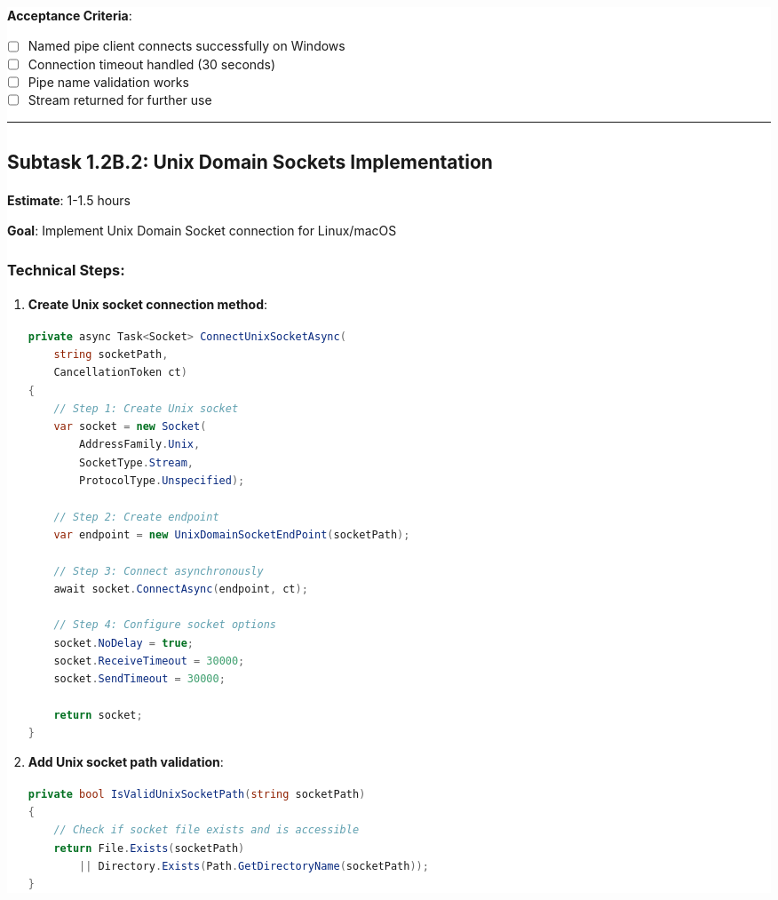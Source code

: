 **Acceptance Criteria**:
- [ ] Named pipe client connects successfully on Windows
- [ ] Connection timeout handled (30 seconds)
- [ ] Pipe name validation works
- [ ] Stream returned for further use

---

## Subtask 1.2B.2: Unix Domain Sockets Implementation

**Estimate**: 1-1.5 hours

**Goal**: Implement Unix Domain Socket connection for Linux/macOS

### Technical Steps:

1. **Create Unix socket connection method**:
   ```csharp
   private async Task<Socket> ConnectUnixSocketAsync(
       string socketPath,
       CancellationToken ct)
   {
       // Step 1: Create Unix socket
       var socket = new Socket(
           AddressFamily.Unix,
           SocketType.Stream,
           ProtocolType.Unspecified);

       // Step 2: Create endpoint
       var endpoint = new UnixDomainSocketEndPoint(socketPath);

       // Step 3: Connect asynchronously
       await socket.ConnectAsync(endpoint, ct);

       // Step 4: Configure socket options
       socket.NoDelay = true;
       socket.ReceiveTimeout = 30000;
       socket.SendTimeout = 30000;

       return socket;
   }
   ```

2. **Add Unix socket path validation**:
   ```csharp
   private bool IsValidUnixSocketPath(string socketPath)
   {
       // Check if socket file exists and is accessible
       return File.Exists(socketPath)
           || Directory.Exists(Path.GetDirectoryName(socketPath));
   }
   ```
